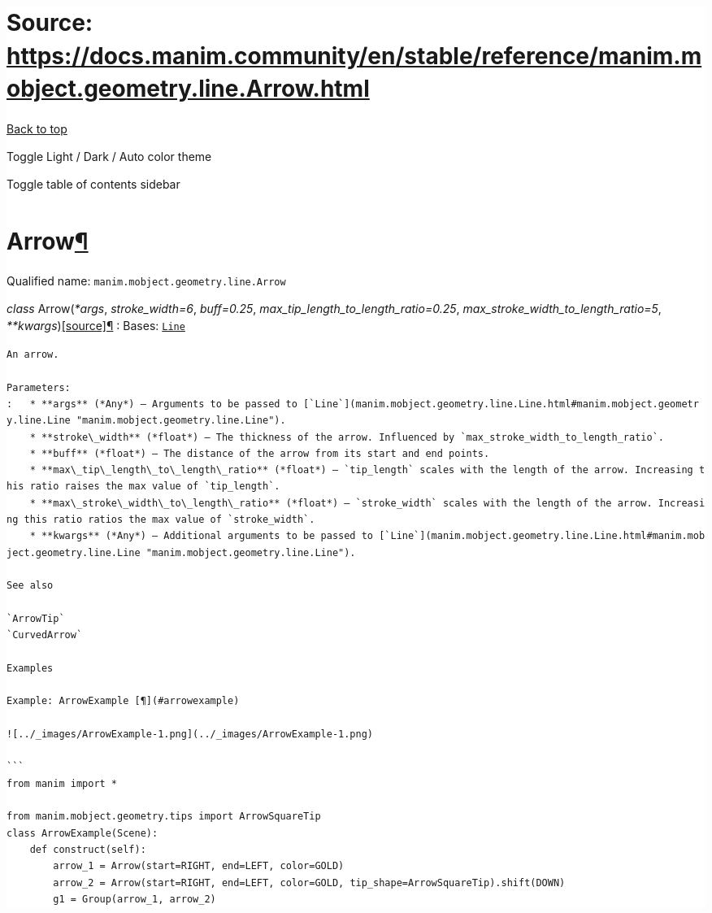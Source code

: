 # Source: https://docs.manim.community/en/stable/reference/manim.mobject.geometry.line.Arrow.html

[Back to top](#)

Toggle Light / Dark / Auto color theme

Toggle table of contents sidebar

Arrow[¶](#arrow "Link to this heading")
=======================================

Qualified name: `manim.mobject.geometry.line.Arrow`

*class* Arrow(*\*args*, *stroke\_width=6*, *buff=0.25*, *max\_tip\_length\_to\_length\_ratio=0.25*, *max\_stroke\_width\_to\_length\_ratio=5*, *\*\*kwargs*)[[source]](../_modules/manim/mobject/geometry/line.html#Arrow)[¶](#manim.mobject.geometry.line.Arrow "Link to this definition")
:   Bases: [`Line`](manim.mobject.geometry.line.Line.html#manim.mobject.geometry.line.Line "manim.mobject.geometry.line.Line")

    An arrow.

    Parameters:
    :   * **args** (*Any*) – Arguments to be passed to [`Line`](manim.mobject.geometry.line.Line.html#manim.mobject.geometry.line.Line "manim.mobject.geometry.line.Line").
        * **stroke\_width** (*float*) – The thickness of the arrow. Influenced by `max_stroke_width_to_length_ratio`.
        * **buff** (*float*) – The distance of the arrow from its start and end points.
        * **max\_tip\_length\_to\_length\_ratio** (*float*) – `tip_length` scales with the length of the arrow. Increasing this ratio raises the max value of `tip_length`.
        * **max\_stroke\_width\_to\_length\_ratio** (*float*) – `stroke_width` scales with the length of the arrow. Increasing this ratio ratios the max value of `stroke_width`.
        * **kwargs** (*Any*) – Additional arguments to be passed to [`Line`](manim.mobject.geometry.line.Line.html#manim.mobject.geometry.line.Line "manim.mobject.geometry.line.Line").

    See also

    `ArrowTip`
    `CurvedArrow`

    Examples

    Example: ArrowExample [¶](#arrowexample)

    ![../_images/ArrowExample-1.png](../_images/ArrowExample-1.png)

    ```
    from manim import *

    from manim.mobject.geometry.tips import ArrowSquareTip
    class ArrowExample(Scene):
        def construct(self):
            arrow_1 = Arrow(start=RIGHT, end=LEFT, color=GOLD)
            arrow_2 = Arrow(start=RIGHT, end=LEFT, color=GOLD, tip_shape=ArrowSquareTip).shift(DOWN)
            g1 = Group(arrow_1, arrow_2)
